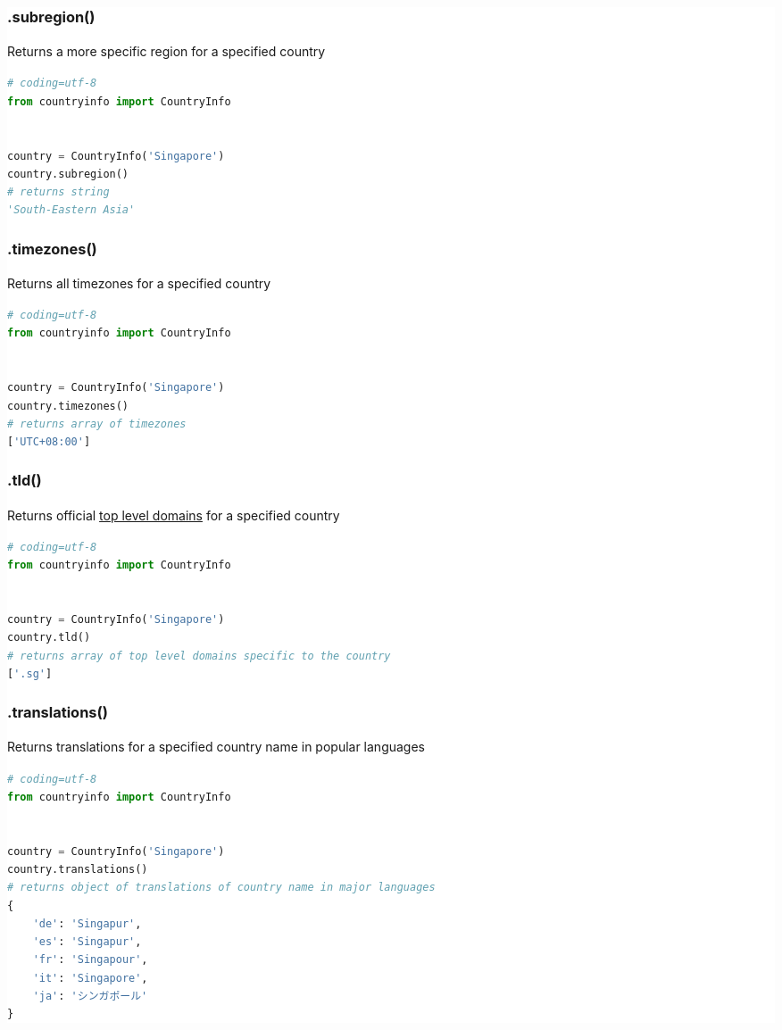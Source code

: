 ### .subregion()

Returns a more specific region for a specified country

```python
# coding=utf-8
from countryinfo import CountryInfo


country = CountryInfo('Singapore')
country.subregion()
# returns string
'South-Eastern Asia'
```

### .timezones()

Returns all timezones for a specified country

```python
# coding=utf-8
from countryinfo import CountryInfo


country = CountryInfo('Singapore')
country.timezones()
# returns array of timezones
['UTC+08:00']
```

### .tld()

Returns official [top level domains](http://en.wikipedia.org/wiki/Top-level_domain) for a specified country

```python
# coding=utf-8
from countryinfo import CountryInfo


country = CountryInfo('Singapore')
country.tld()
# returns array of top level domains specific to the country
['.sg']
```

### .translations()

Returns translations for a specified country name in popular languages

```python
# coding=utf-8
from countryinfo import CountryInfo


country = CountryInfo('Singapore')
country.translations()
# returns object of translations of country name in major languages
{
    'de': 'Singapur',
    'es': 'Singapur',
    'fr': 'Singapour',
    'it': 'Singapore',
    'ja': 'シンガポール'
}
```
